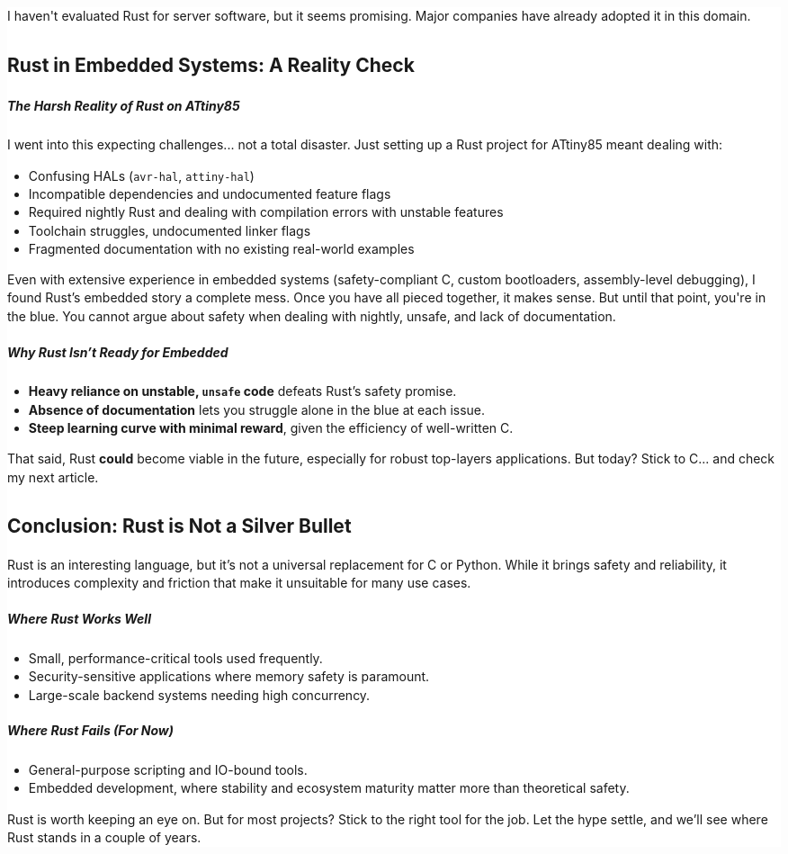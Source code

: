 I haven't evaluated Rust for server software, but it seems promising. Major
companies have already adopted it in this domain.

## Rust in Embedded Systems: A Reality Check

<h5>The Harsh Reality of Rust on ATtiny85</h5>

I went into this expecting challenges... not a total disaster. Just setting up a
Rust project for ATtiny85 meant dealing with:

- Confusing HALs (`avr-hal`, `attiny-hal`)
- Incompatible dependencies and undocumented feature flags
- Required nightly Rust and dealing with compilation errors with unstable
  features
- Toolchain struggles, undocumented linker flags
- Fragmented documentation with no existing real-world examples

Even with extensive experience in embedded systems (safety-compliant C, custom
bootloaders, assembly-level debugging), I found Rust’s embedded story a complete
mess. Once you have all pieced together, it makes sense. But until that point,
you're in the blue. You cannot argue about safety when dealing with nightly,
unsafe, and lack of documentation.

<h5>Why Rust Isn’t Ready for Embedded</h5>

- **Heavy reliance on unstable, `unsafe` code** defeats Rust’s safety promise.
- **Absence of documentation** lets you struggle alone in the blue at each
  issue.
- **Steep learning curve with minimal reward**, given the efficiency of
  well-written C.

That said, Rust **could** become viable in the future, especially for robust
top-layers applications. But today? Stick to C... and check my next article.

## Conclusion: Rust is Not a Silver Bullet

Rust is an interesting language, but it’s not a universal replacement for C or
Python. While it brings safety and reliability, it introduces complexity and
friction that make it unsuitable for many use cases.

<h5>Where Rust Works Well</h5>

- Small, performance-critical tools used frequently.
- Security-sensitive applications where memory safety is paramount.
- Large-scale backend systems needing high concurrency.

<h5>Where Rust Fails (For Now)</h5>

- General-purpose scripting and IO-bound tools.
- Embedded development, where stability and ecosystem maturity matter more than
  theoretical safety.

Rust is worth keeping an eye on. But for most projects? Stick to the right tool
for the job. Let the hype settle, and we’ll see where Rust stands in a couple of
years.
